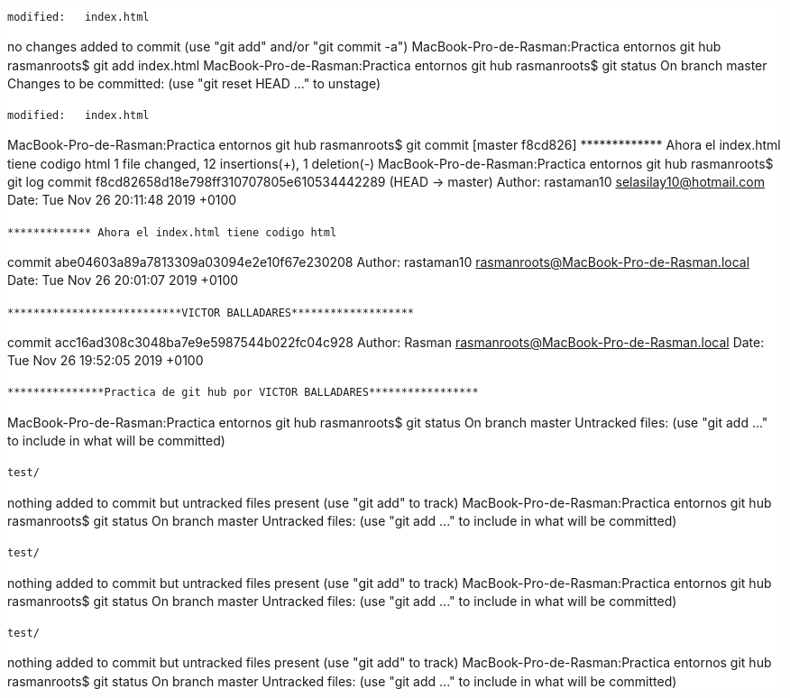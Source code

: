 	modified:   index.html

no changes added to commit (use "git add" and/or "git commit -a")
MacBook-Pro-de-Rasman:Practica entornos git hub rasmanroots$ git add index.html
MacBook-Pro-de-Rasman:Practica entornos git hub rasmanroots$ git status
On branch master
Changes to be committed:
  (use "git reset HEAD <file>..." to unstage)

	modified:   index.html

MacBook-Pro-de-Rasman:Practica entornos git hub rasmanroots$ git commit
[master f8cd826] ************* Ahora el index.html tiene codigo html
 1 file changed, 12 insertions(+), 1 deletion(-)
MacBook-Pro-de-Rasman:Practica entornos git hub rasmanroots$ git log
commit f8cd82658d18e798ff310707805e610534442289 (HEAD -> master)
Author: rastaman10 <selasilay10@hotmail.com>
Date:   Tue Nov 26 20:11:48 2019 +0100

    ************* Ahora el index.html tiene codigo html

commit abe04603a89a7813309a03094e2e10f67e230208
Author: rastaman10 <rasmanroots@MacBook-Pro-de-Rasman.local>
Date:   Tue Nov 26 20:01:07 2019 +0100

    ***************************VICTOR BALLADARES*******************

commit acc16ad308c3048ba7e9e5987544b022fc04c928
Author: Rasman <rasmanroots@MacBook-Pro-de-Rasman.local>
Date:   Tue Nov 26 19:52:05 2019 +0100

    ***************Practica de git hub por VICTOR BALLADARES*****************
MacBook-Pro-de-Rasman:Practica entornos git hub rasmanroots$ git status
On branch master
Untracked files:
  (use "git add <file>..." to include in what will be committed)

	test/

nothing added to commit but untracked files present (use "git add" to track)
MacBook-Pro-de-Rasman:Practica entornos git hub rasmanroots$ git status
On branch master
Untracked files:
  (use "git add <file>..." to include in what will be committed)

	test/

nothing added to commit but untracked files present (use "git add" to track)
MacBook-Pro-de-Rasman:Practica entornos git hub rasmanroots$ git status
On branch master
Untracked files:
  (use "git add <file>..." to include in what will be committed)

	test/

nothing added to commit but untracked files present (use "git add" to track)
MacBook-Pro-de-Rasman:Practica entornos git hub rasmanroots$ git status
On branch master
Untracked files:
  (use "git add <file>..." to include in what will be committed)
